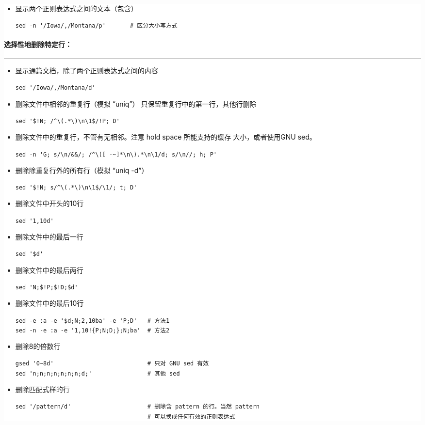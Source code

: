 - 显示两个正则表达式之间的文本（包含）
  ```
  sed -n '/Iowa/,/Montana/p'       # 区分大小写方式
  ```

#### **选择性地删除特定行：**
--------

- 显示通篇文档，除了两个正则表达式之间的内容
  ```
  sed '/Iowa/,/Montana/d'
  ```

- 删除文件中相邻的重复行（模拟 “uniq”）
  只保留重复行中的第一行，其他行删除
  ```
  sed '$!N; /^\(.*\)\n\1$/!P; D'
  ```

- 删除文件中的重复行，不管有无相邻。注意 hold space 所能支持的缓存
  大小，或者使用GNU sed。
  ```
  sed -n 'G; s/\n/&&/; /^\([ -~]*\n\).*\n\1/d; s/\n//; h; P'
  ```

- 删除除重复行外的所有行（模拟 “uniq -d”）
  ```
  sed '$!N; s/^\(.*\)\n\1$/\1/; t; D'
  ```

- 删除文件中开头的10行
  ```
  sed '1,10d'
  ```

- 删除文件中的最后一行
  ```
  sed '$d'
  ```

- 删除文件中的最后两行
  ```
  sed 'N;$!P;$!D;$d'
  ```

- 删除文件中的最后10行
  ```
  sed -e :a -e '$d;N;2,10ba' -e 'P;D'   # 方法1
  sed -n -e :a -e '1,10!{P;N;D;};N;ba'  # 方法2
  ```

- 删除8的倍数行
  ```
  gsed '0~8d'                           # 只对 GNU sed 有效
  sed 'n;n;n;n;n;n;n;d;'                # 其他 sed
  ```

- 删除匹配式样的行
  ```
  sed '/pattern/d'                      # 删除含 pattern 的行。当然 pattern
                                        # 可以换成任何有效的正则表达式
  ```
